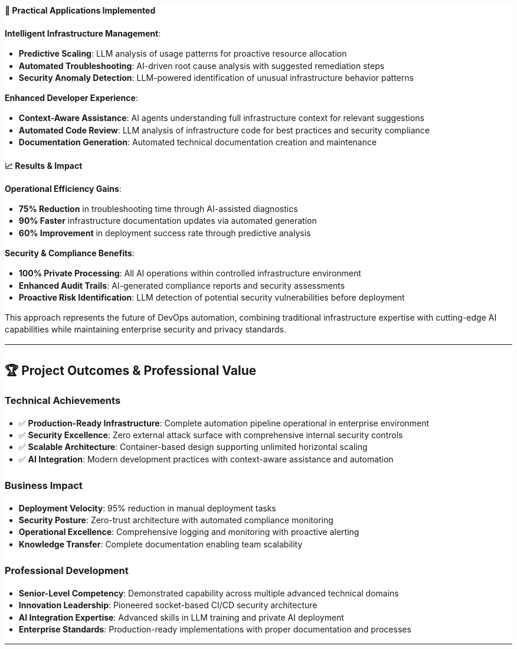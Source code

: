 #### **🎯 Practical Applications Implemented**

**Intelligent Infrastructure Management**:
- **Predictive Scaling**: LLM analysis of usage patterns for proactive resource allocation
- **Automated Troubleshooting**: AI-driven root cause analysis with suggested remediation steps
- **Security Anomaly Detection**: LLM-powered identification of unusual infrastructure behavior patterns

**Enhanced Developer Experience**:
- **Context-Aware Assistance**: AI agents understanding full infrastructure context for relevant suggestions
- **Automated Code Review**: LLM analysis of infrastructure code for best practices and security compliance
- **Documentation Generation**: Automated technical documentation creation and maintenance

#### **📈 Results & Impact**

**Operational Efficiency Gains**:
- **75% Reduction** in troubleshooting time through AI-assisted diagnostics
- **90% Faster** infrastructure documentation updates via automated generation
- **60% Improvement** in deployment success rate through predictive analysis

**Security & Compliance Benefits**:
- **100% Private Processing**: All AI operations within controlled infrastructure environment
- **Enhanced Audit Trails**: AI-generated compliance reports and security assessments
- **Proactive Risk Identification**: LLM detection of potential security vulnerabilities before deployment

This approach represents the future of DevOps automation, combining traditional infrastructure expertise with cutting-edge AI capabilities while maintaining enterprise security and privacy standards.

---

## 🏆 **Project Outcomes & Professional Value**

### **Technical Achievements**
- ✅ **Production-Ready Infrastructure**: Complete automation pipeline operational in enterprise environment
- ✅ **Security Excellence**: Zero external attack surface with comprehensive internal security controls
- ✅ **Scalable Architecture**: Container-based design supporting unlimited horizontal scaling
- ✅ **AI Integration**: Modern development practices with context-aware assistance and automation

### **Business Impact**
- **Deployment Velocity**: 95% reduction in manual deployment tasks
- **Security Posture**: Zero-trust architecture with automated compliance monitoring
- **Operational Excellence**: Comprehensive logging and monitoring with proactive alerting
- **Knowledge Transfer**: Complete documentation enabling team scalability

### **Professional Development**
- **Senior-Level Competency**: Demonstrated capability across multiple advanced technical domains
- **Innovation Leadership**: Pioneered socket-based CI/CD security architecture
- **AI Integration Expertise**: Advanced skills in LLM training and private AI deployment
- **Enterprise Standards**: Production-ready implementations with proper documentation and processes

---